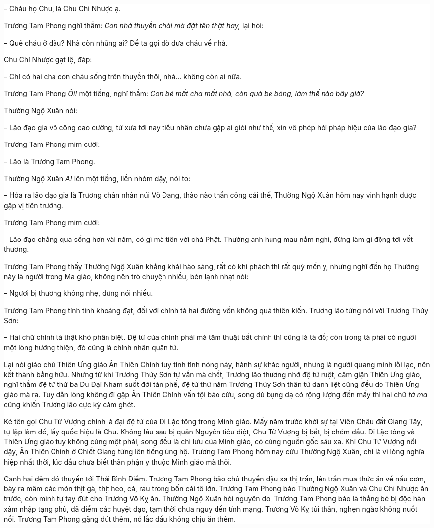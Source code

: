 – Cháu họ Chu, là Chu Chỉ Nhược ạ.

Trương Tam Phong nghĩ thầm: _Con nhà thuyền chài mà đặt tên thật hay,_ lại hỏi:

– Quê cháu ở đâu? Nhà còn những ai? Để ta gọi đò đưa cháu về nhà.

Chu Chỉ Nhược gạt lệ, đáp:

– Chỉ có hai cha con cháu sống trên thuyền thôi, nhà… không còn ai nữa.

Trương Tam Phong _Ôi!_ một tiếng, nghĩ thầm: _Con bé mất cha mất nhà, còn quá bé bỏng, làm thế nào bây giờ?_

Thường Ngộ Xuân nói:

– Lão đạo gia võ công cao cường, từ xưa tới nay tiểu nhân chưa gặp ai giỏi như thế, xin vô phép hỏi pháp hiệu của lão đạo gia?

Trương Tam Phong mỉm cười:

– Lão là Trương Tam Phong.

Thường Ngộ Xuân _A!_ lên một tiếng, liền nhỏm dậy, nói to:

– Hóa ra lão đạo gia là Trương chân nhân núi Võ Đang, thảo nào thần công cái thế, Thường Ngộ Xuân hôm nay vinh hạnh được gặp vị tiên trưởng.

Trương Tam Phong mỉm cười:

– Lão đạo chẳng qua sống hơn vài năm, có gì mà tiên với chả Phật. Thường anh hùng mau nằm nghỉ, đừng làm gì động tới vết thương.

Trương Tam Phong thấy Thường Ngộ Xuân khẳng khái hào sảng, rất có khí phách thì rất quý mến y, nhưng nghĩ đến họ Thường này là người trong Ma giáo, không nên trò chuyện nhiều, bèn lạnh nhạt nói:

– Ngươi bị thương không nhẹ, đừng nói nhiều.

Trương Tam Phong tính tình khoáng đạt, đối với chính tà hai đường vốn không quá thiên kiến. Trương lão từng nói với Trương Thúy Sơn:

– Hai chữ chính tà thật khó phân biệt. Đệ tử của chính phái mà tâm thuật bất chính thì cũng là tà đồ; còn trong tà phái có người một lòng hướng thiện, đó cũng là chính nhân quân tử.

Lại nói giáo chủ Thiên Ưng giáo Ân Thiên Chính tuy tính tình nóng nảy, hành sự khác người, nhưng là người quang minh lỗi lạc, nên kết thành bằng hữu. Nhưng từ khi Trương Thúy Sơn tự vẫn mà chết, Trương lão thương nhớ đệ tử ruột, căm giận Thiên Ưng giáo, nghĩ thầm đệ tử thứ ba Du Đại Nham suốt đời tàn phế, đệ tử thứ năm Trương Thúy Sơn thân tử danh liệt cũng đều do Thiên Ưng giáo mà ra. Tuy dằn lòng không đi gặp Ân Thiên Chính vấn tội báo cừu, song dù bụng dạ có rộng lượng đến mấy thì hai chữ _tà ma_ cũng khiến Trương lão cực kỳ căm ghét.

Kẻ tên gọi Chu Tử Vượng chính là đại đệ tử của Di Lặc tông trong Minh giáo. Mấy năm trước khởi sự tại Viên Châu đất Giang Tây, tự lập làm đế, lấy quốc hiệu là Chu. Không lâu sau bị quân Nguyên tiêu diệt, Chu Tử Vượng bị bắt, bị chém đầu. Di Lặc tông và Thiên Ưng giáo tuy không cùng một phái, song đều là chi lưu của Minh giáo, có cùng nguồn gốc sâu xa. Khi Chu Tử Vượng nổi dậy, Ân Thiên Chính ở Chiết Giang từng lên tiếng ủng hộ. Trương Tam Phong hôm nay cứu Thường Ngộ Xuân, chỉ là vì lòng nghĩa hiệp nhất thời, lúc đầu chưa biết thân phận y thuộc Minh giáo mà thôi.

Canh hai đêm đó thuyền tới Thái Bình Điếm. Trương Tam Phong bảo chủ thuyền đậu xa thị trấn, lên trấn mua thức ăn về nấu cơm, bày ra mâm các món thịt gà, thịt heo, cá, rau trong bốn cái tô lớn. Trương Tam Phong bảo Thường Ngộ Xuân và Chu Chỉ Nhược ăn trước, còn mình tự tay đút cho Trương Vô Kỵ ăn. Thường Ngộ Xuân hỏi nguyên do, Trương Tam Phong bảo là thằng bé bị độc hàn xâm nhập tạng phủ, đã điểm các huyệt đạo, tạm thời chưa nguy đến tính mạng. Trương Vô Kỵ tủi thân, nghẹn ngào không nuốt nổi. Trương Tam Phong gặng đút thêm, nó lắc đầu không chịu ăn thêm.
